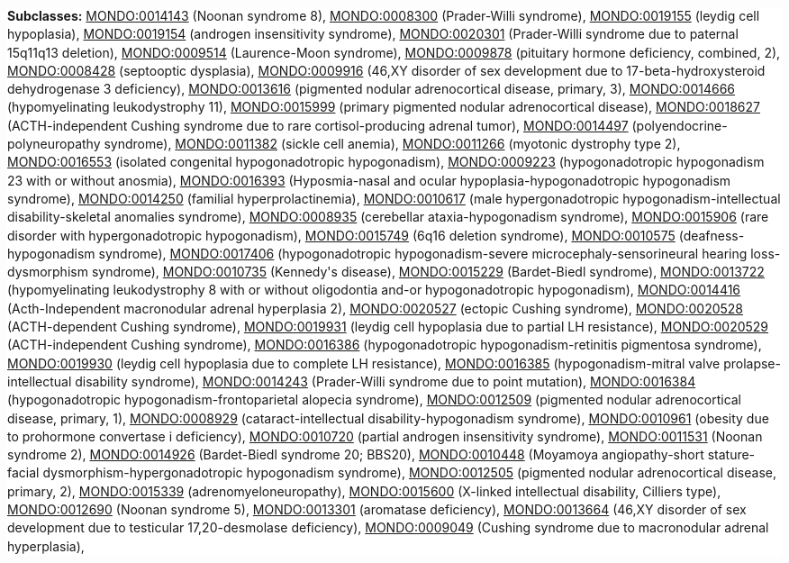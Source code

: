 **Subclasses:** [MONDO:0014143](http://purl.obolibrary.org/obo/MONDO_0014143) (Noonan syndrome 8), [MONDO:0008300](http://purl.obolibrary.org/obo/MONDO_0008300) (Prader-Willi syndrome), [MONDO:0019155](http://purl.obolibrary.org/obo/MONDO_0019155) (leydig cell hypoplasia), [MONDO:0019154](http://purl.obolibrary.org/obo/MONDO_0019154) (androgen insensitivity syndrome), [MONDO:0020301](http://purl.obolibrary.org/obo/MONDO_0020301) (Prader-Willi syndrome due to paternal 15q11q13 deletion), [MONDO:0009514](http://purl.obolibrary.org/obo/MONDO_0009514) (Laurence-Moon syndrome), [MONDO:0009878](http://purl.obolibrary.org/obo/MONDO_0009878) (pituitary hormone deficiency, combined, 2), [MONDO:0008428](http://purl.obolibrary.org/obo/MONDO_0008428) (septooptic dysplasia), [MONDO:0009916](http://purl.obolibrary.org/obo/MONDO_0009916) (46,XY disorder of sex development due to 17-beta-hydroxysteroid dehydrogenase 3 deficiency), [MONDO:0013616](http://purl.obolibrary.org/obo/MONDO_0013616) (pigmented nodular adrenocortical disease, primary, 3), [MONDO:0014666](http://purl.obolibrary.org/obo/MONDO_0014666) (hypomyelinating leukodystrophy 11), [MONDO:0015999](http://purl.obolibrary.org/obo/MONDO_0015999) (primary pigmented nodular adrenocortical disease), [MONDO:0018627](http://purl.obolibrary.org/obo/MONDO_0018627) (ACTH-independent Cushing syndrome due to rare cortisol-producing adrenal tumor), [MONDO:0014497](http://purl.obolibrary.org/obo/MONDO_0014497) (polyendocrine-polyneuropathy syndrome), [MONDO:0011382](http://purl.obolibrary.org/obo/MONDO_0011382) (sickle cell anemia), [MONDO:0011266](http://purl.obolibrary.org/obo/MONDO_0011266) (myotonic dystrophy type 2), [MONDO:0016553](http://purl.obolibrary.org/obo/MONDO_0016553) (isolated congenital hypogonadotropic hypogonadism), [MONDO:0009223](http://purl.obolibrary.org/obo/MONDO_0009223) (hypogonadotropic hypogonadism 23 with or without anosmia), [MONDO:0016393](http://purl.obolibrary.org/obo/MONDO_0016393) (Hyposmia-nasal and ocular hypoplasia-hypogonadotropic hypogonadism syndrome), [MONDO:0014250](http://purl.obolibrary.org/obo/MONDO_0014250) (familial  hyperprolactinemia), [MONDO:0010617](http://purl.obolibrary.org/obo/MONDO_0010617) (male hypergonadotropic hypogonadism-intellectual disability-skeletal anomalies syndrome), [MONDO:0008935](http://purl.obolibrary.org/obo/MONDO_0008935) (cerebellar ataxia-hypogonadism syndrome), [MONDO:0015906](http://purl.obolibrary.org/obo/MONDO_0015906) (rare disorder with hypergonadotropic hypogonadism), [MONDO:0015749](http://purl.obolibrary.org/obo/MONDO_0015749) (6q16 deletion syndrome), [MONDO:0010575](http://purl.obolibrary.org/obo/MONDO_0010575) (deafness-hypogonadism syndrome), [MONDO:0017406](http://purl.obolibrary.org/obo/MONDO_0017406) (hypogonadotropic hypogonadism-severe microcephaly-sensorineural hearing loss-dysmorphism syndrome), [MONDO:0010735](http://purl.obolibrary.org/obo/MONDO_0010735) (Kennedy's disease), [MONDO:0015229](http://purl.obolibrary.org/obo/MONDO_0015229) (Bardet-Biedl syndrome), [MONDO:0013722](http://purl.obolibrary.org/obo/MONDO_0013722) (hypomyelinating leukodystrophy 8 with or without oligodontia and-or hypogonadotropic hypogonadism), [MONDO:0014416](http://purl.obolibrary.org/obo/MONDO_0014416) (Acth-Independent macronodular adrenal hyperplasia 2), [MONDO:0020527](http://purl.obolibrary.org/obo/MONDO_0020527) (ectopic Cushing syndrome), [MONDO:0020528](http://purl.obolibrary.org/obo/MONDO_0020528) (ACTH-dependent Cushing syndrome), [MONDO:0019931](http://purl.obolibrary.org/obo/MONDO_0019931) (leydig cell hypoplasia due to partial LH resistance), [MONDO:0020529](http://purl.obolibrary.org/obo/MONDO_0020529) (ACTH-independent Cushing syndrome), [MONDO:0016386](http://purl.obolibrary.org/obo/MONDO_0016386) (hypogonadotropic hypogonadism-retinitis pigmentosa syndrome), [MONDO:0019930](http://purl.obolibrary.org/obo/MONDO_0019930) (leydig cell hypoplasia due to complete LH resistance), [MONDO:0016385](http://purl.obolibrary.org/obo/MONDO_0016385) (hypogonadism-mitral valve prolapse-intellectual disability syndrome), [MONDO:0014243](http://purl.obolibrary.org/obo/MONDO_0014243) (Prader-Willi syndrome due to point mutation), [MONDO:0016384](http://purl.obolibrary.org/obo/MONDO_0016384) (hypogonadotropic hypogonadism-frontoparietal alopecia syndrome), [MONDO:0012509](http://purl.obolibrary.org/obo/MONDO_0012509) (pigmented nodular adrenocortical disease, primary, 1), [MONDO:0008929](http://purl.obolibrary.org/obo/MONDO_0008929) (cataract-intellectual disability-hypogonadism syndrome), [MONDO:0010961](http://purl.obolibrary.org/obo/MONDO_0010961) (obesity due to prohormone convertase i deficiency), [MONDO:0010720](http://purl.obolibrary.org/obo/MONDO_0010720) (partial androgen insensitivity syndrome), [MONDO:0011531](http://purl.obolibrary.org/obo/MONDO_0011531) (Noonan syndrome 2), [MONDO:0014926](http://purl.obolibrary.org/obo/MONDO_0014926) (Bardet-Biedl syndrome 20; BBS20), [MONDO:0010448](http://purl.obolibrary.org/obo/MONDO_0010448) (Moyamoya angiopathy-short stature-facial dysmorphism-hypergonadotropic hypogonadism syndrome), [MONDO:0012505](http://purl.obolibrary.org/obo/MONDO_0012505) (pigmented nodular adrenocortical disease, primary, 2), [MONDO:0015339](http://purl.obolibrary.org/obo/MONDO_0015339) (adrenomyeloneuropathy), [MONDO:0015600](http://purl.obolibrary.org/obo/MONDO_0015600) (X-linked intellectual disability, Cilliers type), [MONDO:0012690](http://purl.obolibrary.org/obo/MONDO_0012690) (Noonan syndrome 5), [MONDO:0013301](http://purl.obolibrary.org/obo/MONDO_0013301) (aromatase deficiency), [MONDO:0013664](http://purl.obolibrary.org/obo/MONDO_0013664) (46,XY disorder of sex development due to testicular 17,20-desmolase deficiency), [MONDO:0009049](http://purl.obolibrary.org/obo/MONDO_0009049) (Cushing syndrome due to macronodular adrenal hyperplasia),